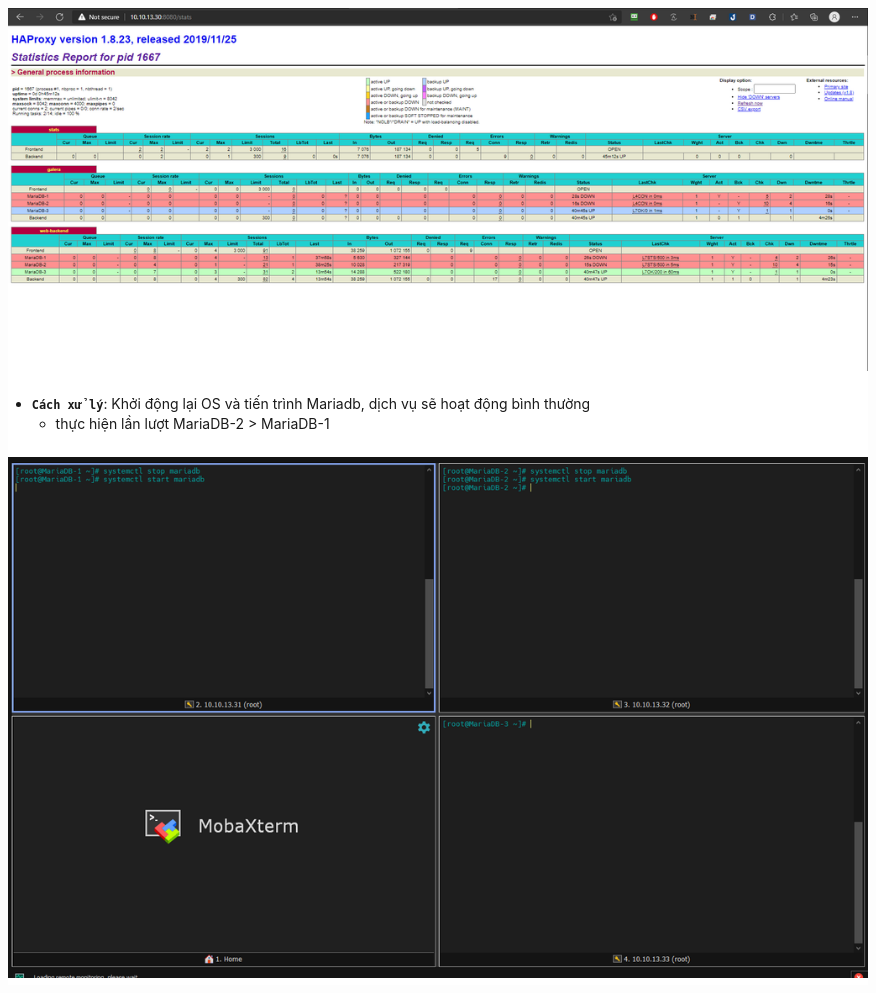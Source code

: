 <h3 align="center"><img src="../Images/Lab/49.png"></h3>

- **`Cách xử lý`**: Khởi động lại OS và tiến trình Mariadb, dịch vụ sẽ hoạt động bình thường
  - thực hiện lần lượt MariaDB-2 > MariaDB-1 
<h3 align="center"><img src="../Images/Lab/50.png"></h3>